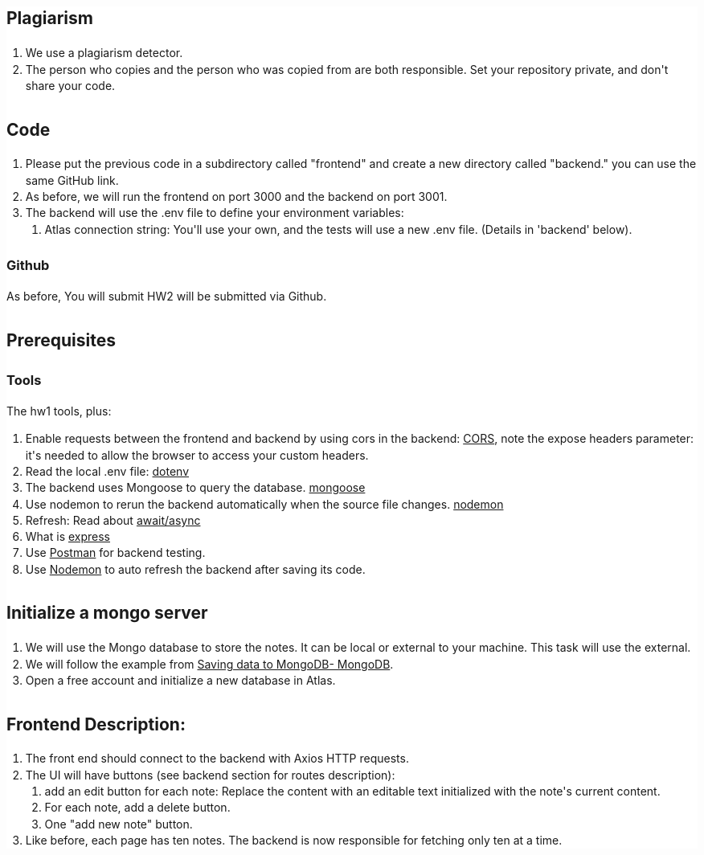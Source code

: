 ## Plagiarism
1. We use a plagiarism detector.
2. The person who copies and the person who was copied from are both responsible. Set your repository private, and don't share your code.


## Code
1. Please put the previous code in a subdirectory called "frontend" and create a new directory called "backend." you can use the same GitHub link.
2. As before, we will run the frontend on port 3000 and the backend on port 3001.
3. The backend will use the .env file to define your environment variables:
    1. Atlas connection string: You'll use your own, and the tests will use a new .env file. (Details in 'backend' below).

### Github 
As before, You will submit HW2 will be submitted via Github.

## Prerequisites
### Tools
The hw1 tools, plus:
1. Enable requests between the frontend and backend by using cors in the backend: [CORS](https://fullstackopen.com/en/part3/deploying_app_to_internet#same-origin-policy-and-cors), note the expose headers parameter: it's needed to allow the browser to access your custom headers.
2. Read the local .env file: [dotenv](https://www.npmjs.com/package/dotenv)
3. The backend uses Mongoose to query the database. [mongoose](https://mongoosejs.com/docs/index.html)
4. Use nodemon to rerun the backend automatically when the source file changes. [nodemon](https://www.npmjs.com/package/nodemon)
5. Refresh: Read about [await/async](https://javascript.info/async-await)
6. What is [express](https://expressjs.com)
7. Use [Postman](https://www.postman.com/downloads/) for backend testing.
8. Use [Nodemon](https://www.npmjs.com/package/nodemon) to auto refresh the backend after saving its code.
   

## Initialize a mongo server
1. We will use the Mongo database to store the notes. It can be local or external to your machine. This task will use the external.
2. We will follow the example from [Saving data to MongoDB- MongoDB](https://fullstackopen.com/en/part3/saving_data_to_mongo_db#mongo-db). 
3. Open a free account and initialize a new database in Atlas.

## Frontend Description:
1. The front end should connect to the backend with Axios HTTP requests.
2. The UI will have buttons (see backend section for routes description):
    1. add an edit button for each note: Replace the content with an editable text initialized with the note's current content.
    2. For each note, add a delete button.
    2. One "add new note" button.
3. Like before, each page has ten notes. The backend is now responsible for fetching only ten at a time.

